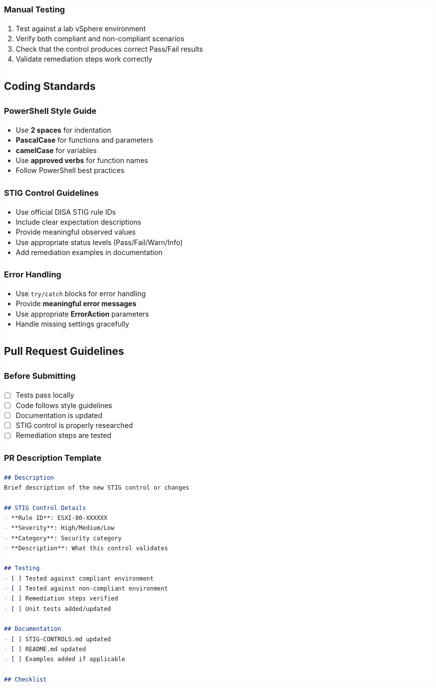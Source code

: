 ### Manual Testing
1. Test against a lab vSphere environment
2. Verify both compliant and non-compliant scenarios
3. Check that the control produces correct Pass/Fail results
4. Validate remediation steps work correctly

## Coding Standards

### PowerShell Style Guide
- Use **2 spaces** for indentation
- **PascalCase** for functions and parameters
- **camelCase** for variables
- Use **approved verbs** for function names
- Follow PowerShell best practices

### STIG Control Guidelines
- Use official DISA STIG rule IDs
- Include clear expectation descriptions
- Provide meaningful observed values
- Use appropriate status levels (Pass/Fail/Warn/Info)
- Add remediation examples in documentation

### Error Handling
- Use `try/catch` blocks for error handling
- Provide **meaningful error messages**
- Use appropriate **ErrorAction** parameters
- Handle missing settings gracefully

## Pull Request Guidelines

### Before Submitting
- [ ] Tests pass locally
- [ ] Code follows style guidelines
- [ ] Documentation is updated
- [ ] STIG control is properly researched
- [ ] Remediation steps are tested

### PR Description Template
```markdown
## Description
Brief description of the new STIG control or changes

## STIG Control Details
- **Rule ID**: ESXI-80-XXXXXX
- **Severity**: High/Medium/Low
- **Category**: Security category
- **Description**: What this control validates

## Testing
- [ ] Tested against compliant environment
- [ ] Tested against non-compliant environment
- [ ] Remediation steps verified
- [ ] Unit tests added/updated

## Documentation
- [ ] STIG-CONTROLS.md updated
- [ ] README.md updated
- [ ] Examples added if applicable

## Checklist
```